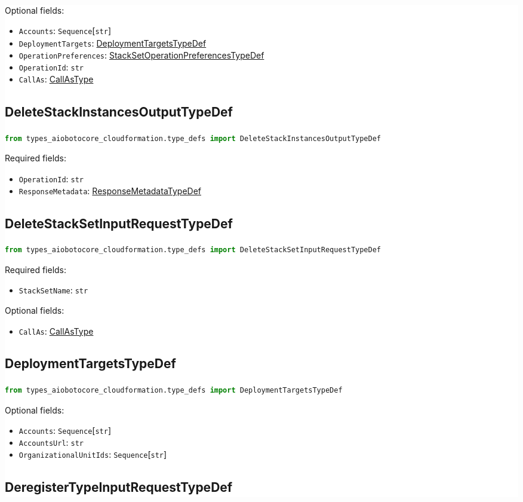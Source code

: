 Optional fields:

- `Accounts`: `Sequence`\[`str`\]
- `DeploymentTargets`:
  [DeploymentTargetsTypeDef](./type_defs.md#deploymenttargetstypedef)
- `OperationPreferences`:
  [StackSetOperationPreferencesTypeDef](./type_defs.md#stacksetoperationpreferencestypedef)
- `OperationId`: `str`
- `CallAs`: [CallAsType](./literals.md#callastype)

<a id="deletestackinstancesoutputtypedef"></a>

## DeleteStackInstancesOutputTypeDef

```python
from types_aiobotocore_cloudformation.type_defs import DeleteStackInstancesOutputTypeDef
```

Required fields:

- `OperationId`: `str`
- `ResponseMetadata`:
  [ResponseMetadataTypeDef](./type_defs.md#responsemetadatatypedef)

<a id="deletestacksetinputrequesttypedef"></a>

## DeleteStackSetInputRequestTypeDef

```python
from types_aiobotocore_cloudformation.type_defs import DeleteStackSetInputRequestTypeDef
```

Required fields:

- `StackSetName`: `str`

Optional fields:

- `CallAs`: [CallAsType](./literals.md#callastype)

<a id="deploymenttargetstypedef"></a>

## DeploymentTargetsTypeDef

```python
from types_aiobotocore_cloudformation.type_defs import DeploymentTargetsTypeDef
```

Optional fields:

- `Accounts`: `Sequence`\[`str`\]
- `AccountsUrl`: `str`
- `OrganizationalUnitIds`: `Sequence`\[`str`\]

<a id="deregistertypeinputrequesttypedef"></a>

## DeregisterTypeInputRequestTypeDef
